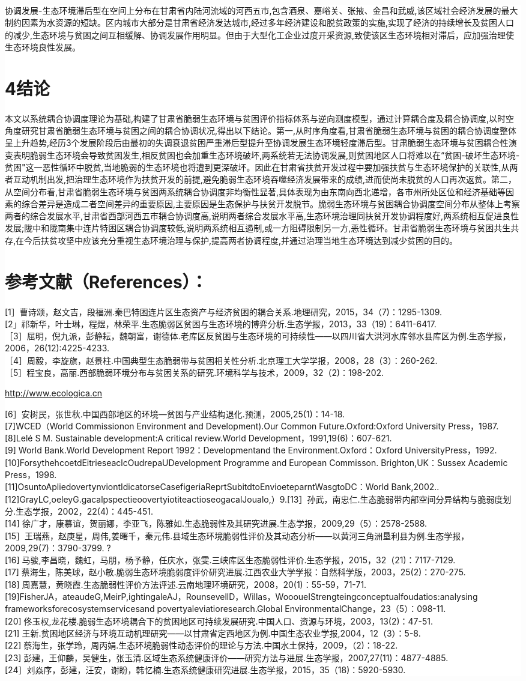 协调发展-生态环境滞后型在空间上分布在甘肃省内陆河流域的河西五市,包含酒泉、嘉峪关、张掖、金昌和武威,该区域社会经济发展的最大制约因素为水资源的短缺。区内城市大部分是甘肃省经济发达城市,经过多年经济建设和脱贫政策的实施,实现了经济的持续增长及贫困人口的减少,生态环境与贫困之间互相缓解、协调发展作用明显。但由于大型化工企业过度开采资源,致使该区生态环境相对滞后，应加强治理使生态环境良性发展。

# 4结论

本文以系统耦合协调度理论为基础,构建了甘肃省脆弱生态环境与贫困评价指标体系与逆向测度模型，通过计算耦合度及耦合协调度,以时空角度研究甘肃省脆弱生态环境与贫困之间的耦合协调状况,得出以下结论。第一,从时序角度看,甘肃省脆弱生态环境与贫困的耦合协调度整体呈上升趋势,经历3个发展阶段后由最初的失调衰退贫困严重滞后型提升至协调发展生态环境轻度滞后型。甘肃脆弱生态环境与贫困耦合性演变表明脆弱生态环境会导致贫困发生,相反贫困也会加重生态环境破坏,两系统若无法协调发展,则贫困地区人口将难以在“贫困-破坏生态环境-贫困"这一恶性循环中脱贫,当地脆弱的生态环境也将遭到更深破坏。因此在甘肃省扶贫开发过程中要加强扶贫与生态环境保护的关联性,从两者互动机制出发,把治理生态环境作为扶贫开发的前提,避免脆弱生态环境吞噬经济发展带来的成绩,进而使尚未脱贫的人口再次返贫。第二，从空间分布看,甘肃省脆弱生态环境与贫困两系统耦合协调度非均衡性显著,具体表现为由东南向西北递增，各市州所处区位和经济基础等因素的综合差异是造成二者空间差异的重要原因,主要原因是生态保护与扶贫开发脱节。脆弱生态环境与贫困耦合协调度空间分布从整体上考察两者的综合发展水平,甘肃省西部河西五市耦合协调度高,说明两者综合发展水平高,生态环境治理同扶贫开发协调程度好,两系统相互促进良性发展;陇中和陇南集中连片特困区耦合协调度较低,说明两系统相互遏制,或一方阻碍限制另一方,恶性循环。甘肃省脆弱生态环境与贫困共生共存,在今后扶贫攻坚中应该充分重视生态环境治理与保护,提高两者协调程度,并通过治理当地生态环境达到减少贫困的目的。

# 参考文献（References）：

[1］曹诗颂，赵文吉，段福洲.秦巴特困连片区生态资产与经济贫困的耦合关系.地理研究，2015，34（7)：1295-1309.  
[2」祁新华，叶士琳，程煜，林荣平.生态脆弱区贫困与生态环境的博弈分析.生态学报，2013，33（19)：6411-6417.  
［3］屈明，倪九派，彭静耘，魏朝富，谢德体.老库区反贫困与生态环境的可持续性——以四川省大洪河水库邻水县库区为例.生态学报，2006，26(12):4225-4233.  
［4］周毅，李旋旗，赵景柱.中国典型生态脆弱带与贫困相关性分析.北京理工大学学报，2008，28（3）：260-262.  
［5］程宝良，高丽.西部脆弱环境分布与贫困关系的研究.环境科学与技术，2009，32（2)：198-202.

http://www.ecologica.cn

[6］安树民，张世秋.中国西部地区的环境—贫困与产业结构退化.预测，2005,25(1)：14-18.  
[7]WCED（World Commissionon Environment and Development).Our Common Future.Oxford:Oxford University Press，1987.  
[8]Lelé S M. Sustainable development:A critical review.World Development，1991,19(6)：607-621.  
[9] World Bank.World Development Report 1992：Developmentand the Environment.Oxford：Oxford UniversityPress，1992.  
[10]ForsythehcoetdEitrieseaclcOudrepaUDevelopment Programme and European Commisson. Brighton,UK：Sussex Academic Press，1998.  
[11]OsuntoApliedovertynviontIdicatorseCasefigeriaReprtSubitdtoEnvioeteparntWasgtoDC：World Bank,2002..  
[12]GrayLC,oeleyG.gacalpspectieoovertyiotiteactioseogacalJoualo,）9.[13］孙武，南忠仁.生态脆弱带内部空间分异结构与脆弱度划分.生态学报，2002，22(4)：445-451.  
[14] 徐广才，康慕谊，贺丽娜，李亚飞，陈雅如.生态脆弱性及其研究进展.生态学报，2009,29（5）：2578-2588.  
[15］王瑞燕，赵庚星，周伟,姜曙千，秦元伟.县域生态环境脆弱性评价及其动态分析——以黄河三角洲垦利县为例.生态学报，2009,29(7)：3790-3799. ?  
[16] 马骏,李昌晓，魏虹，马朋，杨予静，任庆水，张雯.三峡库区生态脆弱性评价.生态学报，2015，32（21)：7117-7129.  
[17] 蔡海生，陈美球，赵小敏.脆弱生态环境脆弱度评价研究进展.江西农业大学学报：自然科学版，2003，25(2)：270-275.  
[18] 周嘉慧，黄晓霞.生态脆弱性评价方法评述.云南地理环境研究，2008，20(1)：55-59，71-71.  
[19]FisherJA，ateaudeG,MeirP,ightingaleAJ，RounsevellD，Willas，WoooueIStrengteingconceptualfoudatios:analysing frameworksforecosystemservicesand povertyaleviatioresearch.Global EnvironmentalChange，23（5）：098-11.  
[20] 佟玉权,龙花楼.脆弱生态环境耦合下的贫困地区可持续发展研究.中国人口、资源与环境，2003，13(2)：47-51.  
[21] 王新.贫困地区经济与环境互动机理研究——以甘肃省定西地区为例.中国生态农业学报,2004，12（3）：5-8.  
[22] 蔡海生，张学玲，周丙娟.生态环境脆弱性动态评价的理论与方法.中国水土保持，2009，（2)：18-22.  
[23] 彭建，王仰麟，吴健生，张玉清.区域生态系统健康评价——研究方法与进展.生态学报，2007,27(11)：4877-4885.  
[24］刘焱序，彭建，汪安，谢盼，韩忆楠.生态系统健康研究进展.生态学报，2015，35（18)：5920-5930.
